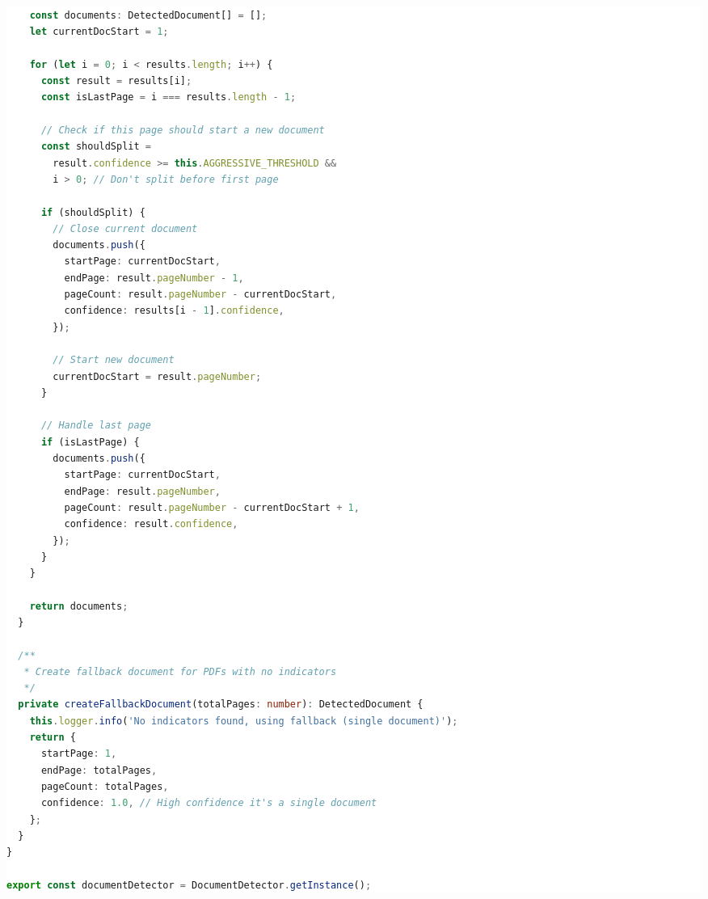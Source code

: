 ```typescript
    const documents: DetectedDocument[] = [];
    let currentDocStart = 1;

    for (let i = 0; i < results.length; i++) {
      const result = results[i];
      const isLastPage = i === results.length - 1;

      // Check if this page should start a new document
      const shouldSplit =
        result.confidence >= this.AGGRESSIVE_THRESHOLD &&
        i > 0; // Don't split before first page

      if (shouldSplit) {
        // Close current document
        documents.push({
          startPage: currentDocStart,
          endPage: result.pageNumber - 1,
          pageCount: result.pageNumber - currentDocStart,
          confidence: results[i - 1].confidence,
        });

        // Start new document
        currentDocStart = result.pageNumber;
      }

      // Handle last page
      if (isLastPage) {
        documents.push({
          startPage: currentDocStart,
          endPage: result.pageNumber,
          pageCount: result.pageNumber - currentDocStart + 1,
          confidence: result.confidence,
        });
      }
    }

    return documents;
  }

  /**
   * Create fallback document for PDFs with no indicators
   */
  private createFallbackDocument(totalPages: number): DetectedDocument {
    this.logger.info('No indicators found, using fallback (single document)');
    return {
      startPage: 1,
      endPage: totalPages,
      pageCount: totalPages,
      confidence: 1.0, // High confidence it's a single document
    };
  }
}

export const documentDetector = DocumentDetector.getInstance();
```
